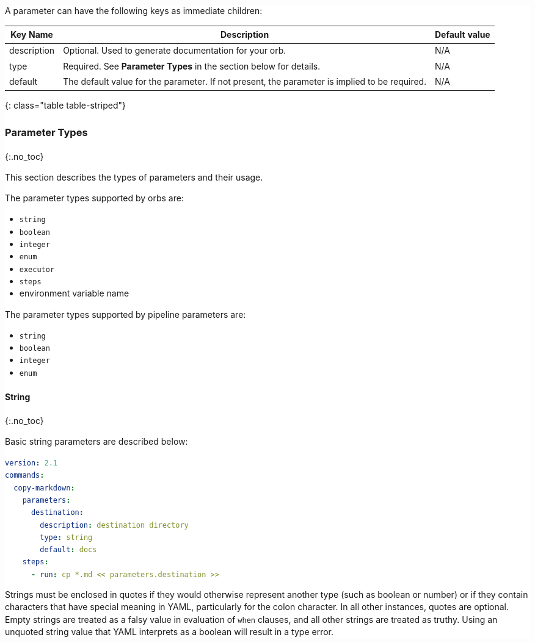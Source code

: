A parameter can have the following keys as immediate children:

| Key Name    | Description                                                                                   | Default value |
|-------------|-----------------------------------------------------------------------------------------------|---------------|
| description | Optional. Used to generate documentation for your orb.                                        | N/A           |
| type        | Required. See **Parameter Types** in the section below for details.                           | N/A           |
| default     | The default value for the parameter. If not present, the parameter is implied to be required. | N/A           |
{: class="table table-striped"}

### Parameter Types
{:.no_toc}

This section describes the types of parameters and their usage.

The parameter types supported by orbs are:
* `string`
* `boolean`
* `integer`
* `enum`
* `executor`
* `steps`
* environment variable name

The parameter types supported by pipeline parameters are:
* `string`
* `boolean`
* `integer`
* `enum`

#### String
{:.no_toc}

Basic string parameters are described below:

```yaml
version: 2.1
commands:
  copy-markdown:
    parameters:
      destination:
        description: destination directory
        type: string
        default: docs
    steps:
      - run: cp *.md << parameters.destination >>
```

Strings must be enclosed in quotes if they would otherwise represent another type (such as boolean or number) or if they contain characters that have special meaning in YAML, particularly for the colon character. In all other instances, quotes are optional. Empty strings are treated as a falsy value in evaluation of `when` clauses, and all other strings are treated as truthy. Using an unquoted string value that YAML interprets as a boolean will result in a type error.
